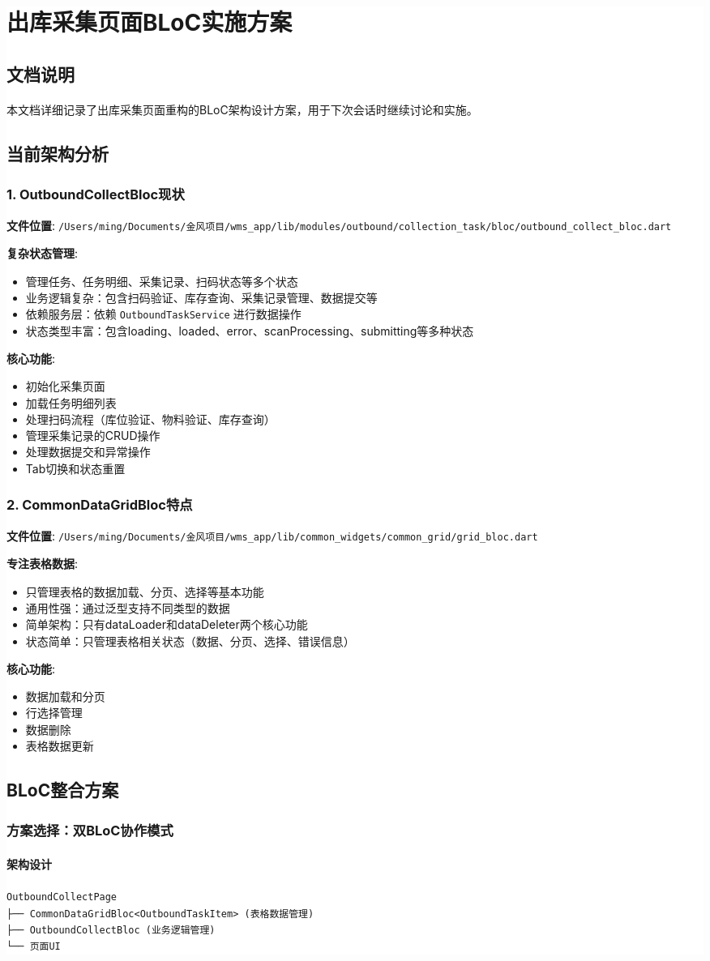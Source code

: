 # 出库采集页面BLoC实施方案

## 文档说明
本文档详细记录了出库采集页面重构的BLoC架构设计方案，用于下次会话时继续讨论和实施。

## 当前架构分析

### 1. OutboundCollectBloc现状

**文件位置**: `/Users/ming/Documents/金风项目/wms_app/lib/modules/outbound/collection_task/bloc/outbound_collect_bloc.dart`

**复杂状态管理**:
- 管理任务、任务明细、采集记录、扫码状态等多个状态
- 业务逻辑复杂：包含扫码验证、库存查询、采集记录管理、数据提交等
- 依赖服务层：依赖 `OutboundTaskService` 进行数据操作
- 状态类型丰富：包含loading、loaded、error、scanProcessing、submitting等多种状态

**核心功能**:
- 初始化采集页面
- 加载任务明细列表
- 处理扫码流程（库位验证、物料验证、库存查询）
- 管理采集记录的CRUD操作
- 处理数据提交和异常操作
- Tab切换和状态重置

### 2. CommonDataGridBloc特点

**文件位置**: `/Users/ming/Documents/金风项目/wms_app/lib/common_widgets/common_grid/grid_bloc.dart`

**专注表格数据**:
- 只管理表格的数据加载、分页、选择等基本功能
- 通用性强：通过泛型支持不同类型的数据
- 简单架构：只有dataLoader和dataDeleter两个核心功能
- 状态简单：只管理表格相关状态（数据、分页、选择、错误信息）

**核心功能**:
- 数据加载和分页
- 行选择管理
- 数据删除
- 表格数据更新

## BLoC整合方案

### 方案选择：双BLoC协作模式

#### 架构设计
```
OutboundCollectPage
├── CommonDataGridBloc<OutboundTaskItem> (表格数据管理)
├── OutboundCollectBloc (业务逻辑管理)
└── 页面UI
```
